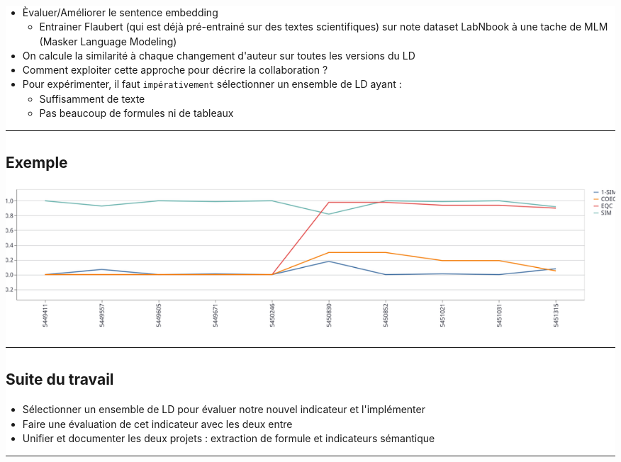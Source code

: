 * Èvaluer/Améliorer le sentence embedding
  * Entrainer Flaubert (qui est déjà pré-entrainé sur des textes scientifiques) sur note dataset LabNbook à une tache de MLM  (Masker Language Modeling)
* On calcule la similarité à chaque changement d'auteur sur toutes les versions du LD
* Comment exploiter cette approche pour décrire la collaboration ?
* Pour expérimenter, il faut `impérativement` sélectionner un ensemble de LD ayant :
  * Suffisamment de texte
  * Pas beaucoup de formules ni de tableaux

---

## Exemple

<p align="center">
    <img src="visualization.svg"  width="100%" height="50%">
</p>

---

## Suite du travail

* Sélectionner un ensemble de LD pour évaluer notre nouvel indicateur et l'implémenter
* Faire une évaluation de cet indicateur avec les deux entre
* Unifier et documenter les deux projets : extraction de formule et indicateurs sémantique

---
